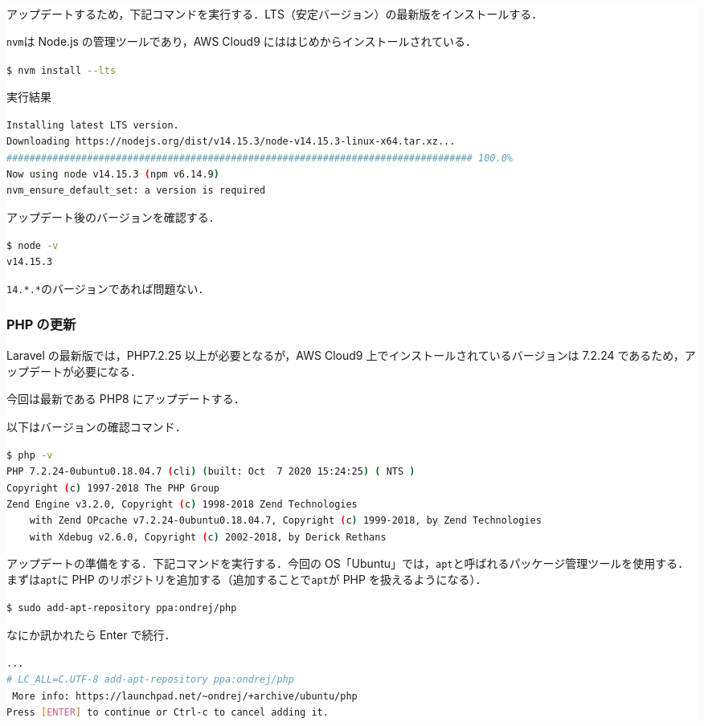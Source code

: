 アップデートするため，下記コマンドを実行する．LTS（安定バージョン）の最新版をインストールする．

`nvm`は Node.js の管理ツールであり，AWS Cloud9 にははじめからインストールされている．

```bash
$ nvm install --lts
```

実行結果

```bash
Installing latest LTS version.
Downloading https://nodejs.org/dist/v14.15.3/node-v14.15.3-linux-x64.tar.xz...
################################################################################# 100.0%
Now using node v14.15.3 (npm v6.14.9)
nvm_ensure_default_set: a version is required
```

アップデート後のバージョンを確認する．

```bash
$ node -v
v14.15.3
```

`14.*.*`のバージョンであれば問題ない．

### PHP の更新

Laravel の最新版では，PHP7.2.25 以上が必要となるが，AWS Cloud9 上でインストールされているバージョンは 7.2.24 であるため，アップデートが必要になる．

今回は最新である PHP8 にアップデートする．

以下はバージョンの確認コマンド．

```bash
$ php -v
PHP 7.2.24-0ubuntu0.18.04.7 (cli) (built: Oct  7 2020 15:24:25) ( NTS )
Copyright (c) 1997-2018 The PHP Group
Zend Engine v3.2.0, Copyright (c) 1998-2018 Zend Technologies
    with Zend OPcache v7.2.24-0ubuntu0.18.04.7, Copyright (c) 1999-2018, by Zend Technologies
    with Xdebug v2.6.0, Copyright (c) 2002-2018, by Derick Rethans
```

アップデートの準備をする．下記コマンドを実行する．今回の OS「Ubuntu」では，`apt`と呼ばれるパッケージ管理ツールを使用する．まずは`apt`に PHP のリポジトリを追加する（追加することで`apt`が PHP を扱えるようになる）．

```bash
$ sudo add-apt-repository ppa:ondrej/php
```

なにか訊かれたら Enter で続行．

```bash
...
# LC_ALL=C.UTF-8 add-apt-repository ppa:ondrej/php
 More info: https://launchpad.net/~ondrej/+archive/ubuntu/php
Press [ENTER] to continue or Ctrl-c to cancel adding it.
```
